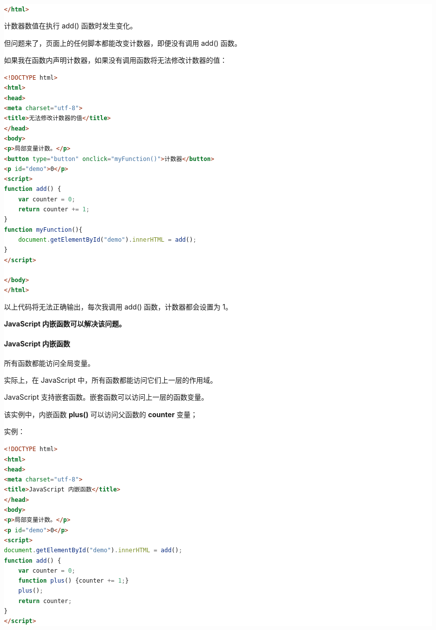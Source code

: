 ```html
</html>
```

计数器数值在执行 add() 函数时发生变化。

但问题来了，页面上的任何脚本都能改变计数器，即便没有调用 add() 函数。

如果我在函数内声明计数器，如果没有调用函数将无法修改计数器的值：

```html
<!DOCTYPE html>
<html>
<head>
<meta charset="utf-8">
<title>无法修改计数器的值</title>
</head>
<body>
<p>局部变量计数。</p>
<button type="button" onclick="myFunction()">计数器</button>
<p id="demo">0</p>
<script>
function add() {
    var counter = 0;
    return counter += 1;
}
function myFunction(){
    document.getElementById("demo").innerHTML = add();
}
</script>

</body>
</html>
```

以上代码将无法正确输出，每次我调用 add() 函数，计数器都会设置为 1。

**JavaScript 内嵌函数可以解决该问题。**

#### JavaScript 内嵌函数

所有函数都能访问全局变量。 

实际上，在 JavaScript 中，所有函数都能访问它们上一层的作用域。

JavaScript 支持嵌套函数。嵌套函数可以访问上一层的函数变量。

该实例中，内嵌函数 **plus()** 可以访问父函数的 **counter** 变量；

实例：

```html
<!DOCTYPE html>
<html>
<head>
<meta charset="utf-8">
<title>JavaScript 内嵌函数</title>
</head>
<body>
<p>局部变量计数。</p>
<p id="demo">0</p>
<script>
document.getElementById("demo").innerHTML = add();
function add() {
	var counter = 0;
    function plus() {counter += 1;}
    plus();    
    return counter; 
}
</script>
```